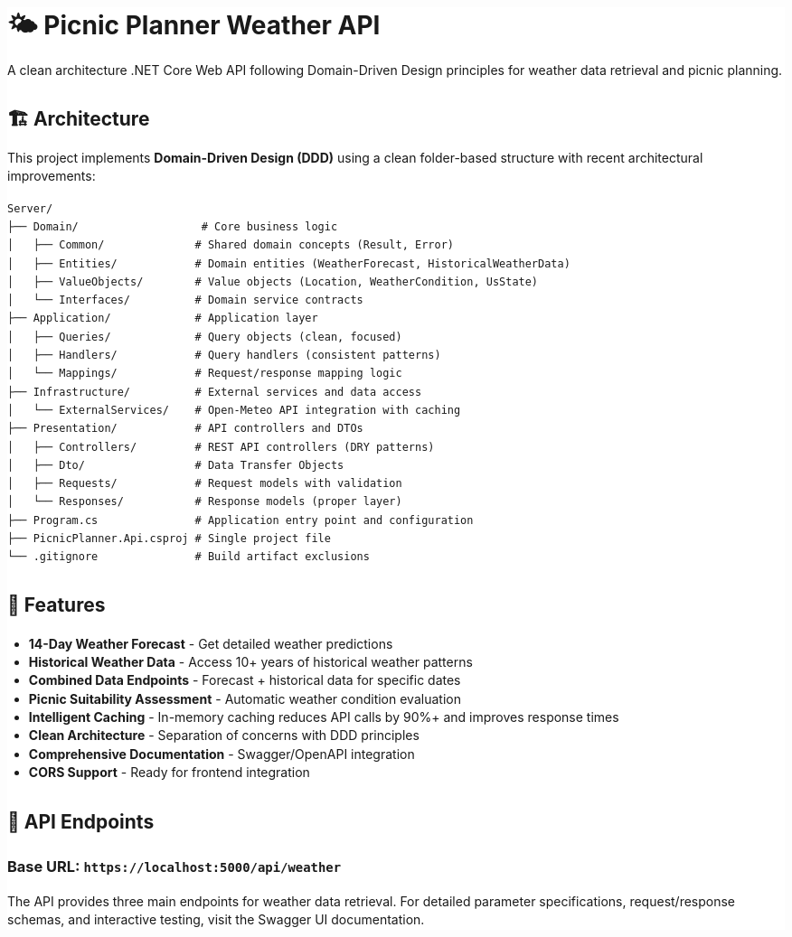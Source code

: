 # 🌤️ Picnic Planner Weather API

A clean architecture .NET Core Web API following Domain-Driven Design principles for weather data retrieval and picnic planning.

## 🏗️ Architecture

This project implements **Domain-Driven Design (DDD)** using a clean folder-based structure with recent architectural improvements:

```
Server/
├── Domain/                   # Core business logic
│   ├── Common/              # Shared domain concepts (Result, Error)
│   ├── Entities/            # Domain entities (WeatherForecast, HistoricalWeatherData)
│   ├── ValueObjects/        # Value objects (Location, WeatherCondition, UsState)
│   └── Interfaces/          # Domain service contracts
├── Application/             # Application layer
│   ├── Queries/             # Query objects (clean, focused)
│   ├── Handlers/            # Query handlers (consistent patterns)
│   └── Mappings/            # Request/response mapping logic
├── Infrastructure/          # External services and data access
│   └── ExternalServices/    # Open-Meteo API integration with caching
├── Presentation/            # API controllers and DTOs
│   ├── Controllers/         # REST API controllers (DRY patterns)
│   ├── Dto/                 # Data Transfer Objects
│   ├── Requests/            # Request models with validation
│   └── Responses/           # Response models (proper layer)
├── Program.cs               # Application entry point and configuration
├── PicnicPlanner.Api.csproj # Single project file
└── .gitignore               # Build artifact exclusions
```

## 🚀 Features

- **14-Day Weather Forecast** - Get detailed weather predictions
- **Historical Weather Data** - Access 10+ years of historical weather patterns
- **Combined Data Endpoints** - Forecast + historical data for specific dates
- **Picnic Suitability Assessment** - Automatic weather condition evaluation
- **Intelligent Caching** - In-memory caching reduces API calls by 90%+ and improves response times
- **Clean Architecture** - Separation of concerns with DDD principles
- **Comprehensive Documentation** - Swagger/OpenAPI integration
- **CORS Support** - Ready for frontend integration

## 📡 API Endpoints

### Base URL: `https://localhost:5000/api/weather`

The API provides three main endpoints for weather data retrieval. For detailed parameter specifications, request/response schemas, and interactive testing, visit the Swagger UI documentation.
